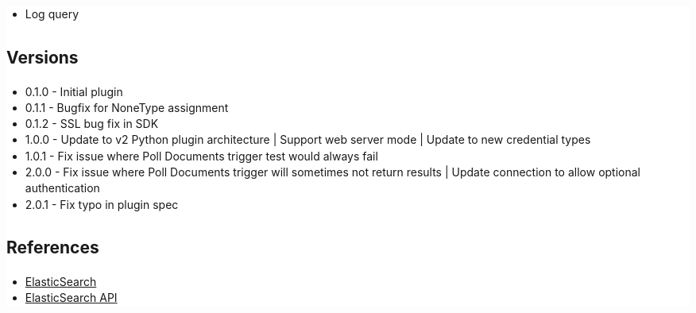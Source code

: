 * Log query

## Versions

* 0.1.0 - Initial plugin
* 0.1.1 - Bugfix for NoneType assignment
* 0.1.2 - SSL bug fix in SDK
* 1.0.0 - Update to v2 Python plugin architecture | Support web server mode | Update to new credential types
* 1.0.1 - Fix issue where Poll Documents trigger test would always fail
* 2.0.0 - Fix issue where Poll Documents trigger will sometimes not return results | Update connection to allow optional authentication
* 2.0.1 - Fix typo in plugin spec

## References

* [ElasticSearch](https://www.elastic.co/)
* [ElasticSearch API](https://www.elastic.co/guide/en/elasticsearch/reference/current/index.html)
